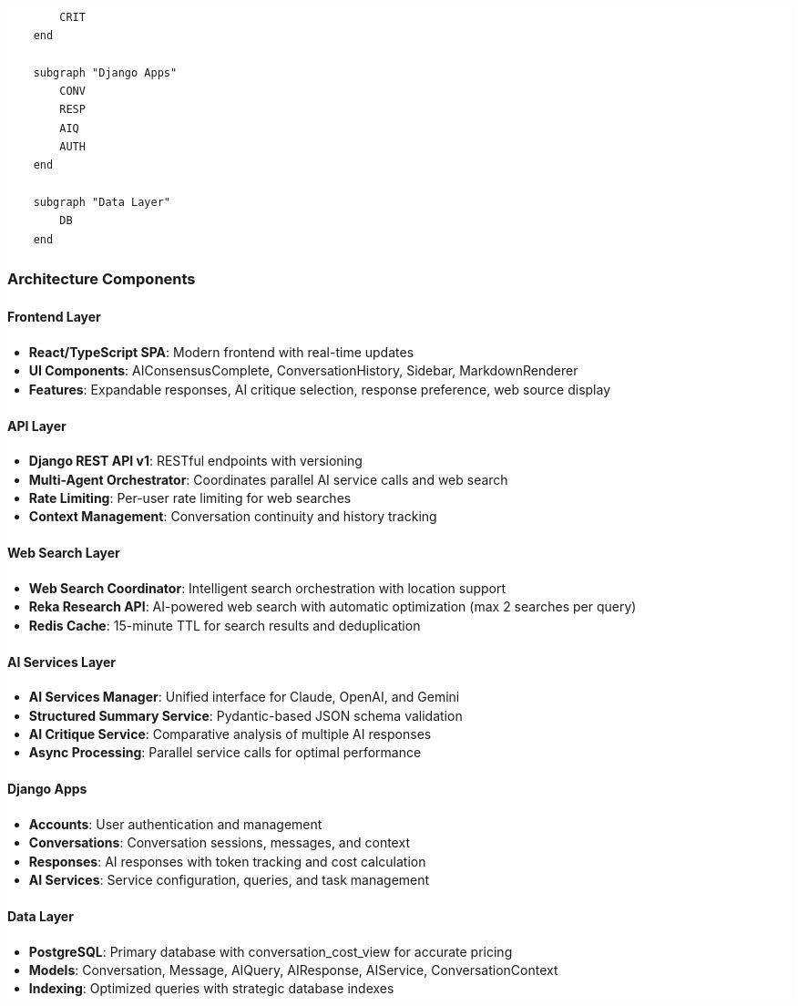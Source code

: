 ```mermaid
        CRIT
    end

    subgraph "Django Apps"
        CONV
        RESP
        AIQ
        AUTH
    end

    subgraph "Data Layer"
        DB
    end
```

### Architecture Components

#### Frontend Layer
- **React/TypeScript SPA**: Modern frontend with real-time updates
- **UI Components**: AIConsensusComplete, ConversationHistory, Sidebar, MarkdownRenderer
- **Features**: Expandable responses, AI critique selection, response preference, web source display

#### API Layer
- **Django REST API v1**: RESTful endpoints with versioning
- **Multi-Agent Orchestrator**: Coordinates parallel AI service calls and web search
- **Rate Limiting**: Per-user rate limiting for web searches
- **Context Management**: Conversation continuity and history tracking

#### Web Search Layer
- **Web Search Coordinator**: Intelligent search orchestration with location support
- **Reka Research API**: AI-powered web search with automatic optimization (max 2 searches per query)
- **Redis Cache**: 15-minute TTL for search results and deduplication

#### AI Services Layer
- **AI Services Manager**: Unified interface for Claude, OpenAI, and Gemini
- **Structured Summary Service**: Pydantic-based JSON schema validation
- **AI Critique Service**: Comparative analysis of multiple AI responses
- **Async Processing**: Parallel service calls for optimal performance

#### Django Apps
- **Accounts**: User authentication and management
- **Conversations**: Conversation sessions, messages, and context
- **Responses**: AI responses with token tracking and cost calculation
- **AI Services**: Service configuration, queries, and task management

#### Data Layer
- **PostgreSQL**: Primary database with conversation_cost_view for accurate pricing
- **Models**: Conversation, Message, AIQuery, AIResponse, AIService, ConversationContext
- **Indexing**: Optimized queries with strategic database indexes
